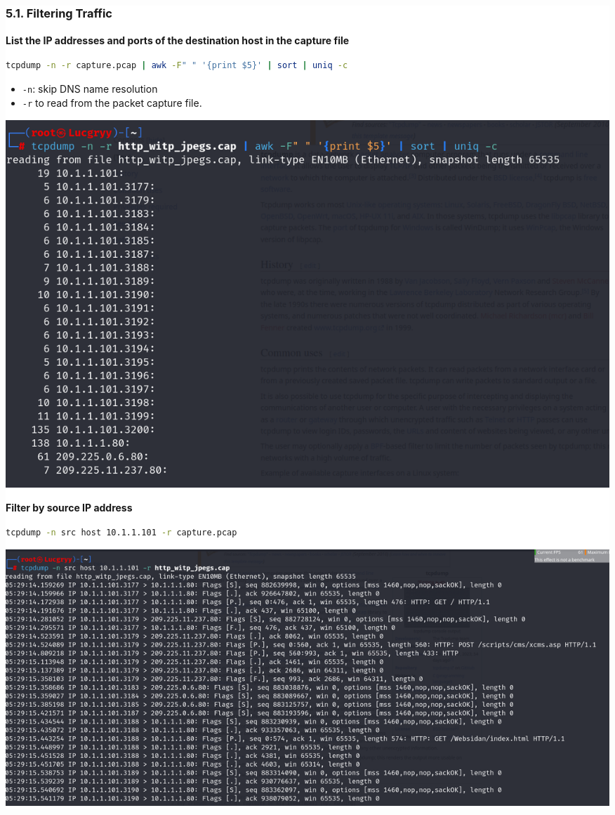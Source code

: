 ### **5.1. Filtering Traffic**

**List the IP addresses and ports of the destination host in the capture file**

```bash
tcpdump -n -r capture.pcap | awk -F" " '{print $5}' | sort | uniq -c
```

- `-n`: skip DNS name resolution
- `-r` to read from the packet capture file.

![](./img/Chapter4/47.png)

**Filter by source IP address**

```bash
tcpdump -n src host 10.1.1.101 -r capture.pcap
```

![](./img/Chapter4/48.png)
